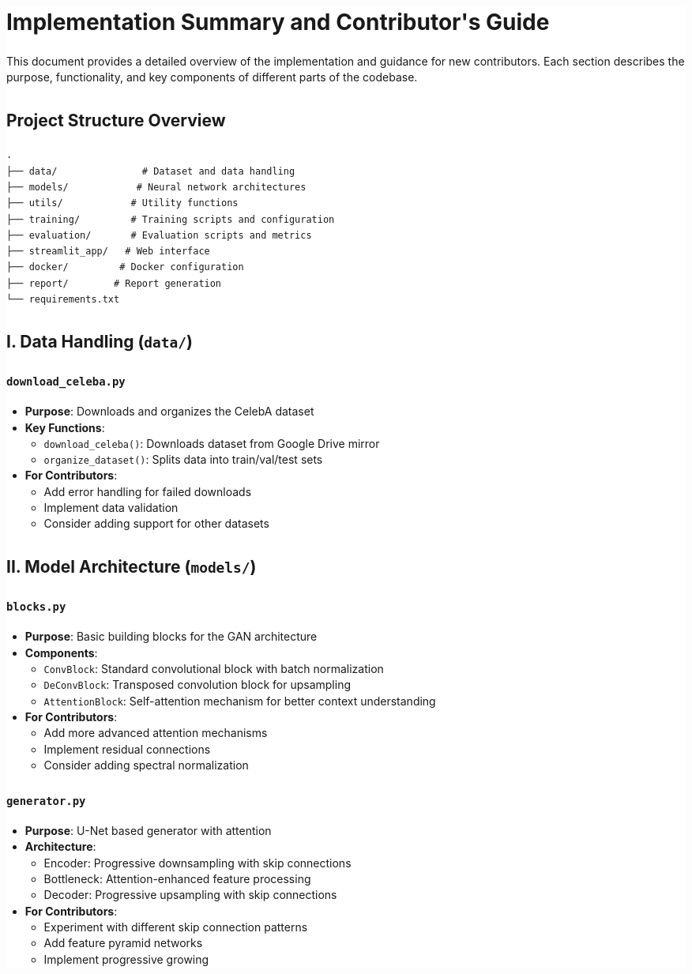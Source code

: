 # Implementation Summary and Contributor's Guide

This document provides a detailed overview of the implementation and guidance for new contributors. Each section describes the purpose, functionality, and key components of different parts of the codebase.

## Project Structure Overview

```
.
├── data/               # Dataset and data handling
├── models/            # Neural network architectures
├── utils/            # Utility functions
├── training/         # Training scripts and configuration
├── evaluation/       # Evaluation scripts and metrics
├── streamlit_app/   # Web interface
├── docker/         # Docker configuration
├── report/        # Report generation
└── requirements.txt
```

## I. Data Handling (`data/`)

### `download_celeba.py`
- **Purpose**: Downloads and organizes the CelebA dataset
- **Key Functions**:
  - `download_celeba()`: Downloads dataset from Google Drive mirror
  - `organize_dataset()`: Splits data into train/val/test sets
- **For Contributors**: 
  - Add error handling for failed downloads
  - Implement data validation
  - Consider adding support for other datasets

## II. Model Architecture (`models/`)

### `blocks.py`
- **Purpose**: Basic building blocks for the GAN architecture
- **Components**:
  - `ConvBlock`: Standard convolutional block with batch normalization
  - `DeConvBlock`: Transposed convolution block for upsampling
  - `AttentionBlock`: Self-attention mechanism for better context understanding
- **For Contributors**:
  - Add more advanced attention mechanisms
  - Implement residual connections
  - Consider adding spectral normalization

### `generator.py`
- **Purpose**: U-Net based generator with attention
- **Architecture**:
  - Encoder: Progressive downsampling with skip connections
  - Bottleneck: Attention-enhanced feature processing
  - Decoder: Progressive upsampling with skip connections
- **For Contributors**:
  - Experiment with different skip connection patterns
  - Add feature pyramid networks
  - Implement progressive growing
